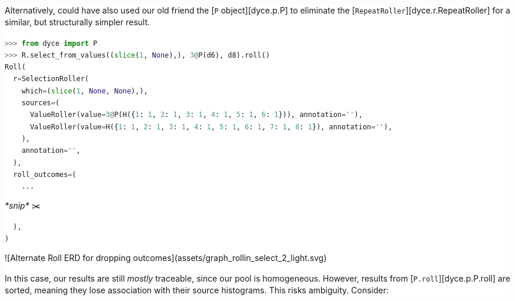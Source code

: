 Alternatively, could have also used our old friend the [``P`` object][dyce.p.P] to eliminate the [``RepeatRoller``][dyce.r.RepeatRoller] for a similar, but structurally simpler result.

``` python
>>> from dyce import P
>>> R.select_from_values((slice(1, None),), 3@P(d6), d8).roll()
Roll(
  r=SelectionRoller(
    which=(slice(1, None, None),),
    sources=(
      ValueRoller(value=3@P(H({1: 1, 2: 1, 3: 1, 4: 1, 5: 1, 6: 1})), annotation=''),
      ValueRoller(value=H({1: 1, 2: 1, 3: 1, 4: 1, 5: 1, 6: 1, 7: 1, 8: 1}), annotation=''),
    ),
    annotation='',
  ),
  roll_outcomes=(
    ...

```

*\*snip\** ✂️

``` python linenums="79"
  ),
)
```

<picture>
  <source srcset="../assets/graph_rollin_select_2_dark.svg" media="(prefers-color-scheme: dark)">
  ![Alternate Roll ERD for dropping outcomes](assets/graph_rollin_select_2_light.svg)
</picture>

In this case, our results are still *mostly* traceable, since our pool is homogeneous.
However, results from [``P.roll``][dyce.p.P.roll] are sorted, meaning they lose association with their source histograms.
This risks ambiguity.
Consider:
